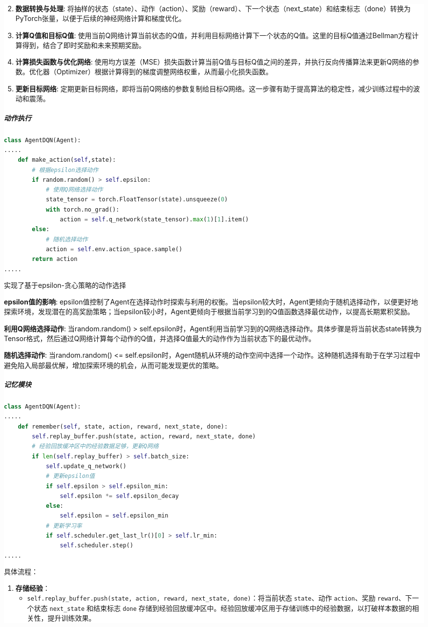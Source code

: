 2. **数据转换与处理**: 将抽样的状态（state）、动作（action）、奖励（reward）、下一个状态（next_state）和结束标志（done）转换为PyTorch张量，以便于后续的神经网络计算和梯度优化。

3. **计算Q值和目标Q值**: 使用当前Q网络计算当前状态的Q值，并利用目标网络计算下一个状态的Q值。这里的目标Q值通过Bellman方程计算得到，结合了即时奖励和未来预期奖励。

4. **计算损失函数与优化网络**: 使用均方误差（MSE）损失函数计算当前Q值与目标Q值之间的差异，并执行反向传播算法来更新Q网络的参数。优化器（Optimizer）根据计算得到的梯度调整网络权重，从而最小化损失函数。

5. **更新目标网络**: 定期更新目标网络，即将当前Q网络的参数复制给目标Q网络。这一步骤有助于提高算法的稳定性，减少训练过程中的波动和震荡。

##### 动作执行

```python
class AgentDQN(Agent):
.....
    def make_action(self,state):
        # 根据epsilon选择动作
        if random.random() > self.epsilon:
            # 使用Q网络选择动作
            state_tensor = torch.FloatTensor(state).unsqueeze(0)
            with torch.no_grad():
                action = self.q_network(state_tensor).max(1)[1].item()
        else:
            # 随机选择动作
            action = self.env.action_space.sample()
        return action
.....
```

实现了基于epsilon-贪心策略的动作选择

**epsilon值的影响**: epsilon值控制了Agent在选择动作时探索与利用的权衡。当epsilon较大时，Agent更倾向于随机选择动作，以便更好地探索环境，发现潜在的高奖励策略；当epsilon较小时，Agent更倾向于根据当前学习到的Q值函数选择最优动作，以提高长期累积奖励。

**利用Q网络选择动作**: 当random.random() > self.epsilon时，Agent利用当前学习到的Q网络选择动作。具体步骤是将当前状态state转换为Tensor格式，然后通过Q网络计算每个动作的Q值，并选择Q值最大的动作作为当前状态下的最优动作。

**随机选择动作**: 当random.random() <= self.epsilon时，Agent随机从环境的动作空间中选择一个动作。这种随机选择有助于在学习过程中避免陷入局部最优解，增加探索环境的机会，从而可能发现更优的策略。
##### 记忆模块

```python
class AgentDQN(Agent):
.....
    def remember(self, state, action, reward, next_state, done):
        self.replay_buffer.push(state, action, reward, next_state, done)
        # 经验回放缓冲区中的经验数据足够，更新Q网络
        if len(self.replay_buffer) > self.batch_size:
            self.update_q_network()
            # 更新epsilon值
            if self.epsilon > self.epsilon_min:
                self.epsilon *= self.epsilon_decay
            else:
                self.epsilon = self.epsilon_min
            # 更新学习率
            if self.scheduler.get_last_lr()[0] > self.lr_min:
                self.scheduler.step()
.....
```
具体流程：
1. **存储经验**：
   - `self.replay_buffer.push(state, action, reward, next_state, done)`：将当前状态 `state`、动作 `action`、奖励 `reward`、下一个状态 `next_state` 和结束标志 `done` 存储到经验回放缓冲区中。经验回放缓冲区用于存储训练中的经验数据，以打破样本数据的相关性，提升训练效果。
